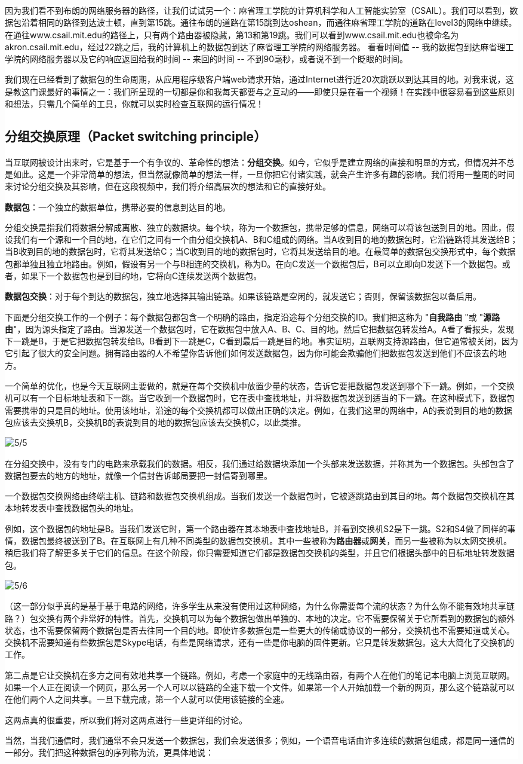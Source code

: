 因为我们看不到布朗的网络服务器的路径，让我们试试另一个：麻省理工学院的计算机科学和人工智能实验室（CSAIL）。我们可以看到，数据包沿着相同的路径到达波士顿，直到第15跳。通往布朗的道路在第15跳到达oshean，而通往麻省理工学院的道路在level3的网络中继续。在通往www.csail.mit.edu的路径上，只有两个路由器被隐藏，第13和第19跳。我们可以看到www.csail.mit.edu也被命名为akron.csail.mit.edu，经过22跳之后，我的计算机上的数据包到达了麻省理工学院的网络服务器。 看看时间值 -- 我的数据包到达麻省理工学院的网络服务器以及它的响应返回给我的时间 -- 来回的时间 -- 不到90毫秒，或者说不到一个眨眼的时间。



我们现在已经看到了数据包的生命周期，从应用程序级客户端web请求开始，通过Internet进行近20次跳跃以到达其目的地。对我来说，这是教这门课最好的事情之一：我们所呈现的一切都是你和我每天都要与之互动的——即使只是在看一个视频！在实践中很容易看到这些原则和想法，只需几个简单的工具，你就可以实时检查互联网的运行情况！



## 分组交换原理（Packet switching principle）

当互联网被设计出来时，它是基于一个有争议的、革命性的想法：**分组交换**。如今，它似乎是建立网络的直接和明显的方式，但情况并不总是如此。这是一个非常简单的想法，但当然就像简单的想法一样，一旦你把它付诸实践，就会产生许多有趣的影响。我们将用一整周的时间来讨论分组交换及其影响，但在这段视频中，我们将介绍高层次的想法和它的直接好处。

**数据包**：一个独立的数据单位，携带必要的信息到达目的地。

分组交换是指我们将数据分解成离散、独立的数据块。每个块，称为一个数据包，携带足够的信息，网络可以将该包送到目的地。因此，假设我们有一个源和一个目的地，在它们之间有一个由分组交换机A、B和C组成的网络。当A收到目的地的数据包时，它沿链路将其发送给B；当B收到目的地的数据包时，它将其发送给C；当C收到目的地的数据包时，它将其发送给目的地。在最简单的数据包交换形式中，每个数据包都单独且独立地路由。例如，假设有另一个与B相连的交换机，称为D。在向C发送一个数据包后，B可以立即向D发送下一个数据包。或者，如果下一个数据包也是到目的地，它将向C连续发送两个数据包。



**数据包交换**：对于每个到达的数据包，独立地选择其输出链路。如果该链路是空闲的，就发送它；否则，保留该数据包以备后用。

下面是分组交换工作的一个例子：每个数据包都包含一个明确的路由，指定沿途每个分组交换的ID。我们把这称为 "**自我路由** "或 "**源路由**"，因为源头指定了路由。当源发送一个数据包时，它在数据包中放入A、B、C、目的地。然后它把数据包转发给A。A看了看报头，发现下一跳是B，于是它把数据包转发给B。B看到下一跳是C，C看到最后一跳是目的地。事实证明，互联网支持源路由，但它通常被关闭，因为它引起了很大的安全问题。拥有路由器的人不希望你告诉他们如何发送数据包，因为你可能会欺骗他们把数据包发送到他们不应该去的地方。

一个简单的优化，也是今天互联网主要做的，就是在每个交换机中放置少量的状态，告诉它要把数据包发送到哪个下一跳。例如，一个交换机可以有一个目标地址表和下一跳。当它收到一个数据包时，它在表中查找地址，并将数据包发送到适当的下一跳。在这种模式下，数据包需要携带的只是目的地址。使用该地址，沿途的每个交换机都可以做出正确的决定。例如，在我们这里的网络中，A的表说到目的地的数据包应该去交换机B，交换机B的表说到目的地的数据包应该去交换机C，以此类推。

![5/5]()

在分组交换中，没有专门的电路来承载我们的数据。相反，我们通过给数据块添加一个头部来发送数据，并称其为一个数据包。头部包含了数据包要去的地方的地址，就像一个信封告诉邮局要把一封信寄到哪里。

一个数据包交换网络由终端主机、链路和数据包交换机组成。当我们发送一个数据包时，它被逐跳路由到其目的地。每个数据包交换机在其本地转发表中查找数据包头的地址。

例如，这个数据包的地址是B。当我们发送它时，第一个路由器在其本地表中查找地址B，并看到交换机S2是下一跳。S2和S4做了同样的事情，数据包最终被送到了B。在互联网上有几种不同类型的数据包交换机。其中一些被称为**路由器**或**网关**，而另一些被称为以太网交换机。稍后我们将了解更多关于它们的信息。在这个阶段，你只需要知道它们都是数据包交换机的类型，并且它们根据头部中的目标地址转发数据包。



![5/6]()

（这一部分似乎真的是基于基于电路的网络，许多学生从来没有使用过这种网络，为什么你需要每个流的状态？为什么你不能有效地共享链路？）包交换有两个非常好的特性。首先，交换机可以为每个数据包做出单独的、本地的决定。它不需要保留关于它所看到的数据包的额外状态，也不需要保留两个数据包是否去往同一个目的地。即使许多数据包是一些更大的传输或协议的一部分，交换机也不需要知道或关心。交换机不需要知道有些数据包是Skype电话，有些是网络请求，还有一些是你电脑的固件更新。它只是转发数据包。这大大简化了交换机的工作。

第二点是它让交换机在多方之间有效地共享一个链路。例如，考虑一个家庭中的无线路由器，有两个人在他们的笔记本电脑上浏览互联网。如果一个人正在阅读一个网页，那么另一个人可以以链路的全速下载一个文件。如果第一个人开始加载一个新的网页，那么这个链路就可以在他们两个人之间共享。一旦下载完成，第一个人就可以使用该链接的全速。

这两点真的很重要，所以我们将对这两点进行一些更详细的讨论。



当然，当我们通信时，我们通常不会只发送一个数据包，我们会发送很多；例如，一个语音电话由许多连续的数据包组成，都是同一通信的一部分。我们把这种数据包的序列称为流，更具体地说：
